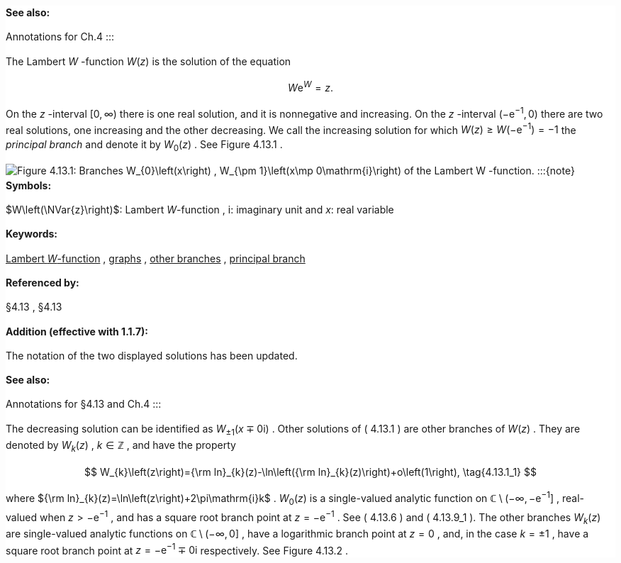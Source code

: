 **See also:**

Annotations for Ch.4
:::

The Lambert $W$ -function $W\left(z\right)$ is the solution of the equation


<a id="E1"></a>
$$
W{\mathrm{e}}^{W}=z. \tag{4.13.1}
$$

On the $z$ -interval $[0,\infty)$ there is one real solution, and it is nonnegative and increasing. On the $z$ -interval $(-{\mathrm{e}}^{-1},0)$ there are two real solutions, one increasing and the other decreasing. We call the increasing solution for which $W\left(z\right)\geq W\left(-{\mathrm{e}}^{-1}\right)=-1$ the *principal branch* and denote it by $W_{0}\left(z\right)$ . See Figure 4.13.1 .

<a id="F1"></a>

![Figure 4.13.1: Branches $W_{0}\left(x\right)$ , $W_{\pm 1}\left(x\mp 0\mathrm{i}\right)$ of the Lambert $W$ -function.](4/13/F1.png)
:::{note}
**Symbols:**

$W\left(\NVar{z}\right)$: Lambert $W$-function , $\mathrm{i}$: imaginary unit and $x$: real variable

**Keywords:**

[Lambert $W$-function](http://dlmf.nist.gov/search/search?q=Lambert%20W-function) , [graphs](http://dlmf.nist.gov/search/search?q=graphs) , [other branches](http://dlmf.nist.gov/search/search?q=other%20branches) , [principal branch](http://dlmf.nist.gov/search/search?q=principal%20branch)

**Referenced by:**

§4.13 , §4.13

**Addition (effective with 1.1.7):**

The notation of the two displayed solutions has been updated.

**See also:**

Annotations for §4.13 and Ch.4
:::

The decreasing solution can be identified as $W_{\pm 1}\left(x\mp 0\mathrm{i}\right)$ . Other solutions of ( 4.13.1 ) are other branches of $W\left(z\right)$ . They are denoted by $W_{k}\left(z\right)$ , $k\in\mathbb{Z}$ , and have the property


<a id="E1_1"></a>
$$
W_{k}\left(z\right)={\rm ln}_{k}(z)-\ln\left({\rm ln}_{k}(z)\right)+o\left(1\right), \tag{4.13.1_1}
$$

where ${\rm ln}_{k}(z)=\ln\left(z\right)+2\pi\mathrm{i}k$ . $W_{0}\left(z\right)$ is a single-valued analytic function on $\mathbb{C}\setminus(-\infty,-{\mathrm{e}}^{-1}]$ , real-valued when $z>-{\mathrm{e}}^{-1}$ , and has a square root branch point at $z=-{\mathrm{e}}^{-1}$ . See ( 4.13.6 ) and ( 4.13.9_1 ). The other branches $W_{k}\left(z\right)$ are single-valued analytic functions on $\mathbb{C}\setminus(-\infty,0]$ , have a logarithmic branch point at $z=0$ , and, in the case $k=\pm 1$ , have a square root branch point at $z=-{\mathrm{e}}^{-1}\mp 0\mathrm{i}$ respectively. See Figure 4.13.2 .
